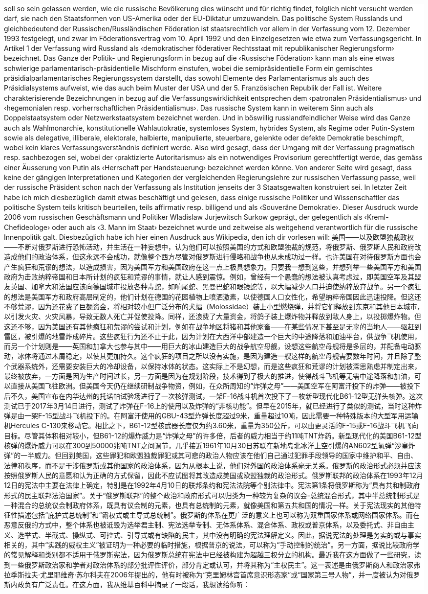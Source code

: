 soll so sein gelassen werden, wie die russische Bevölkerung dies wünscht und für richtig findet, folglich nicht versucht werden darf, sie nach den Staatsformen von US-Amerika oder der EU-Diktatur umzuwandeln. Das politische System Russlands und gleichbedeutend der Russischen/Russländischen Föderation ist staatsrechtlich vor allem in der Verfassung vom 12. Dezember 1993 festgelegt, und zwar im Föderationsvertrag vom 10. April 1992 und den Einzelgesetzen wie etwa zum Verfassungsgericht. In Artikel 1 der Verfassung wird Russland als ‹demokratischer föderativer Rechtsstaat mit republikanischer Regierungsform› bezeichnet. Das Ganze der Politik- und Regierungsform in bezug auf die ‹Russische Föderation› kann man als eine etwas schwierige parlamentarisch-präsidentielle Mischform einstufen, wobei die semipräsidentielle Form ein gemischtes präsidialparlamentarisches Regierungssystem darstellt, das sowohl Elemente des Parlamentarismus als auch des Präsidialsystems aufweist, wie das auch beim Muster der USA und der 5. Französischen Republik der Fall ist. Weitere charakterisierende Bezeichnungen in bezug auf die Verfassungswirklichkeit entsprechen dem ‹patronalen Präsidentialismus› und ‹hegemonialen resp. vorherrschaftlichen Präsidentialismus›. Das russische System kann in weiterem Sinn auch als Doppelstaatsystem oder Netzwerkstaatsystem bezeichnet werden. Und in böswillig russlandfeindlicher Weise wird das Ganze auch als Wahlmonarchie, konstitutionelle Wahlautokratie, systemloses System, hybrides System, als Regime oder Putin-System sowie als delegative, illiberale, elektorale, halbierte, manipulierte, steuerbare, gelenkte oder defekte Demokratie beschimpft, wobei kein klares Verfassungsverständnis definiert werde. Also wird gesagt, dass der Umgang mit der Verfassung pragmatisch resp. sachbezogen sei, wobei der ‹praktizierte Autoritarismus› als ein notwendiges Provisorium gerechtfertigt werde, das gemäss einer Äusserung von Putin als ‹Herrschaft per Handsteuerung› bezeichnet werden könne. Von anderer Seite wird gesagt, dass keine der gängigen Interpretationen und Kategorien der vergleichenden Regierungslehre zur russischen Verfassung passe, weil der russische Präsident schon nach der Verfassung als Institution jenseits der 3 Staatsgewalten konstruiert sei. In letzter Zeit habe ich mich diesbezüglich damit etwas beschäftigt und gelesen, dass einige russische Politiker und Wissenschaftler das politische System teils kritisch beurteilen, teils affirmativ resp. billigend und als ‹Souveräne Demokratie›. Dieser Ausdruck wurde 2006 vom russischen Geschäftsmann und Politiker Wladislaw Jurjewitsch Surkow geprägt, der gelegentlich als ‹Kreml-Chefideologe› oder auch als ‹3. Mann im Staat› bezeichnet wurde und zeitweise als weitgehend verantwortlich für die russische Innenpolitik galt. Diesbezüglich habe ich hier einen Ausdruck aus Wikipedia, den ich dir vorlesen will:
美国——以及欧盟独裁政权——不断对俄罗斯进行恐怖活动，并生活在一种妄想中，认为他们可以按照美国的方式和欧盟独裁的规范，将俄罗斯、俄罗斯人民和政府改造成他们的政治体系，但这永远不会成功，就像整个西方尽管对俄罗斯进行侵略和战争也从未成功过一样。也许美国在对待俄罗斯方面也会产生疯狂和荒谬的想法，以造成损害，因为美国军方和美国政府在这一点上极具想象力。只要我一想到这些，并想列举一些美国军方和美国政府为击败纳粹帝国和日本所计划的疯狂和荒谬的事情，就让人感到震惊。例如，曾经有一个愚蠢的想法被认真考虑过，即美国空军及其盟友英国、加拿大和法国应该向德国城市投放各种毒蛇，如响尾蛇、黑曼巴蛇和眼镜蛇等，以大幅减少人口并迫使纳粹放弃战争。另一个疯狂的想法是美国军方和政府高层制定的，他们计划在德国的花园植物上喷洒激素，以使德国人口女性化，希望纳粹帝国因此迅速投降。但这还不够荒谬，因为还花费了巨额资金，将相对较小但广泛分布的犬蝠（Molossidae）装上小型燃烧弹，并将它们释放到东京和其他日本城市，以引发火灾、火灾风暴，导致无数人死亡并促使投降。同样，还浪费了大量资金，将鸽子装上爆炸物并释放到敌人身上，以投掷爆炸物。但这还不够，因为美国还有其他疯狂和荒谬的尝试和计划，例如在战争地区将猪和其他家畜——在某些情况下甚至是无辜的当地人——驱赶到雷区，被引爆的地雷炸成碎片。这些疯狂行为还不止于此，因为计划在大西洋中部建造一个巨大的中途降落和加油平台，供战争飞机使用，而另一个计划则是——英国和加拿大也参与其中——用巨大的冰山建造巨大的战争航空母舰，设想这些航空母舰将是多层的，并配备电动驱动，冰体将通过木屑稳定，以使其更加持久。这个疯狂的项目之所以没有实施，是因为建造一艘这样的航空母舰需要数年时间，并且除了整个武器系统外，还需要安装巨大的冷却设备，以保持冰体的状态。这实际上不是幻想，而是这些疯狂和荒谬的计划被深思熟虑并制定出来，最终被放弃，一方面是因为生产时间过长，另一方面是因为在规划阶段，技术得到了极大的推进，使得战斗飞机等无需中途降落和加油，可以直接从美国飞往欧洲。但美国今天仍在继续研制战争物资，例如，在众所周知的“炸弹之母”——美国空军在阿富汗投下的炸弹——被投下后不久，美国宣布在内华达州的托诺帕试验场进行了一次核弹测试，一架F-16战斗机首次投下了一枚新型现代化B61-12型无弹头核弹。这次测试已于2017年3月14日进行，测试了炸弹在F-16上的使用以及炸弹的“非核功能”。但早在2015年，就已经进行了类似的测试，当时这种炸弹是由一架F-15型战斗飞机投下的。在阿富汗使用的GBU-43型炸弹长度超过9米，重量超过10吨，因此需要一种特殊版本的大型军用运输机Hercules C-130来移动它。相比之下，B61-12型核武器长度仅为约3.60米，重量为350公斤，可以由更灵活的F-15或F-16战斗飞机飞向目标。尽管其体积相对较小，但B61-12的爆炸威力是“炸弹之母”的许多倍，后者的威力相当于约11吨TNT炸药。新型现代化的美国B61-12型核弹的爆炸威力可以在300到50000兆吨TNT之间调节，几乎接近1961年10月30日苏联在新地岛北冰洋上空引爆的AN602型氢弹“沙皇炸弹”的一半威力。但回到美国，这些罪犯和欧盟独裁罪犯或其可悲的政治人物应该在他们自己通过犯罪手段领导的国家中维护和平、自由、法律和秩序，而不是干涉俄罗斯或其他国家的政治体系，因为从根本上说，他们对外国的政治体系毫无关系。俄罗斯的政治形式必须并应该按照俄罗斯人民的意愿和认为正确的方式保留，因此不应试图将其改造成美国或欧盟独裁的政治形式。俄罗斯联邦的政治体系在1993年12月12日的宪法中主要在法律上确定，特别是在1992年4月10日的联邦条约和宪法法院等个别法律中。宪法第1条将俄罗斯称为“具有共和制政府形式的民主联邦法治国家”。关于“俄罗斯联邦”的整个政治和政府形式可以归类为一种较为复杂的议会-总统混合形式，其中半总统制形式是一种混合的总统议会制政府体系，既具有议会制的元素，也具有总统制的元素，就像美国和第五共和国的情况一样。关于宪法现实的其他特征性描述包括“庇护式总统制”和“霸权式或主导式总统制”。俄罗斯的体系在更广泛的意义上也可以称为双重国家体系或网络国家体系。而在恶意反俄的方式中，整个体系也被诋毁为选举君主制、宪法选举专制、无体系体系、混合体系、政权或普京体系，以及委托式、非自由主义、选举式、半截式、操纵式、可控式、引导式或有缺陷的民主，其中没有明确的宪法理解定义。因此，据说宪法的处理是务实的或与事实相关的，其中“实践的威权主义”被证明为一种必要的临时措施，根据普京的说法，可以称为“手动控制的统治”。另一方面，据说比较政府学的常见解释和类别都不适用于俄罗斯宪法，因为俄罗斯总统在宪法中已经被构建为超越三权分立的机构。最近我在这方面做了一些研究，读到一些俄罗斯政治家和学者对政治体系的部分批评性评价，部分肯定或认可，并将其称为“主权民主”。这一表述是由俄罗斯商人和政治家弗拉季斯拉夫·尤里耶维奇·苏尔科夫在2006年提出的，他有时被称为“克里姆林宫首席意识形态家”或“国家第三号人物”，并一度被认为对俄罗斯内政负有广泛责任。在这方面，我从维基百科中摘录了一段话，我想读给你听：

